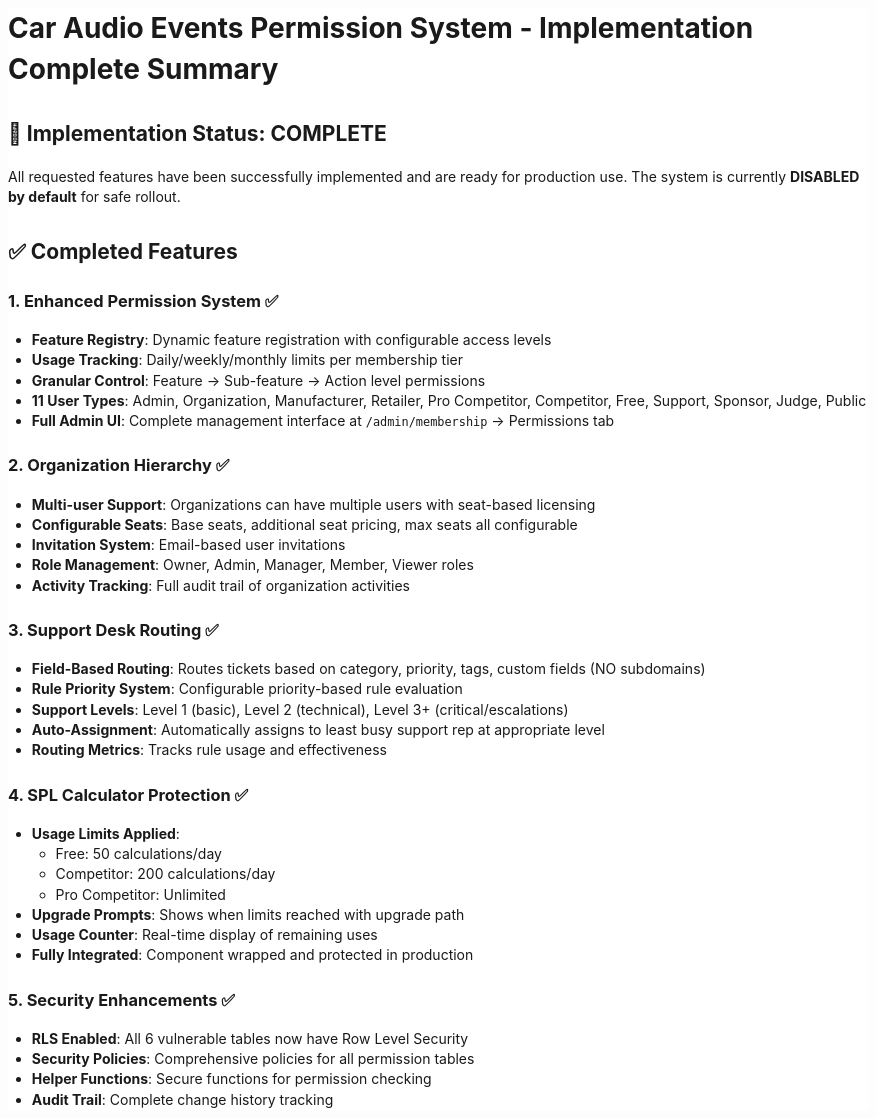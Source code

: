 # Car Audio Events Permission System - Implementation Complete Summary

## 🎉 Implementation Status: COMPLETE

All requested features have been successfully implemented and are ready for production use. The system is currently **DISABLED by default** for safe rollout.

## ✅ Completed Features

### 1. Enhanced Permission System ✅
- **Feature Registry**: Dynamic feature registration with configurable access levels
- **Usage Tracking**: Daily/weekly/monthly limits per membership tier
- **Granular Control**: Feature → Sub-feature → Action level permissions
- **11 User Types**: Admin, Organization, Manufacturer, Retailer, Pro Competitor, Competitor, Free, Support, Sponsor, Judge, Public
- **Full Admin UI**: Complete management interface at `/admin/membership` → Permissions tab

### 2. Organization Hierarchy ✅
- **Multi-user Support**: Organizations can have multiple users with seat-based licensing
- **Configurable Seats**: Base seats, additional seat pricing, max seats all configurable
- **Invitation System**: Email-based user invitations
- **Role Management**: Owner, Admin, Manager, Member, Viewer roles
- **Activity Tracking**: Full audit trail of organization activities

### 3. Support Desk Routing ✅
- **Field-Based Routing**: Routes tickets based on category, priority, tags, custom fields (NO subdomains)
- **Rule Priority System**: Configurable priority-based rule evaluation
- **Support Levels**: Level 1 (basic), Level 2 (technical), Level 3+ (critical/escalations)
- **Auto-Assignment**: Automatically assigns to least busy support rep at appropriate level
- **Routing Metrics**: Tracks rule usage and effectiveness

### 4. SPL Calculator Protection ✅
- **Usage Limits Applied**: 
  - Free: 50 calculations/day
  - Competitor: 200 calculations/day
  - Pro Competitor: Unlimited
- **Upgrade Prompts**: Shows when limits reached with upgrade path
- **Usage Counter**: Real-time display of remaining uses
- **Fully Integrated**: Component wrapped and protected in production

### 5. Security Enhancements ✅
- **RLS Enabled**: All 6 vulnerable tables now have Row Level Security
- **Security Policies**: Comprehensive policies for all permission tables
- **Helper Functions**: Secure functions for permission checking
- **Audit Trail**: Complete change history tracking
